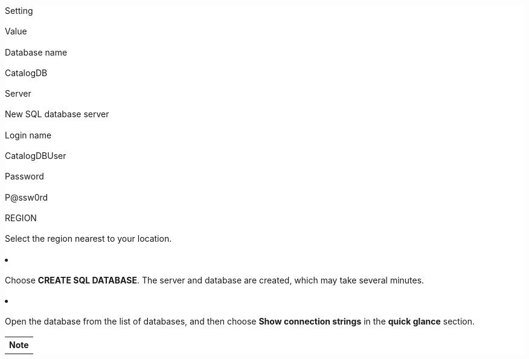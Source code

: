 <tbody>
<tr>
<th>
<p>Setting</p>
</th>
<th>
<p>Value</p>
</th>
</tr>
<tr>
<td>
<p>Database name</p>
</td>
<td>
<p>CatalogDB</p>
</td>
</tr>
<tr>
<td>
<p>Server</p>
</td>
<td>
<p>New SQL database server</p>
</td>
</tr>
<tr>
<td>
<p>Login name</p>
</td>
<td>
<p>CatalogDBUser</p>
</td>
</tr>
<tr>
<td>
<p>Password</p>
</td>
<td>
<p>P@ssw0rd</p>
</td>
</tr>
<tr>
<td>
<p>REGION</p>
</td>
<td>
<p>Select the region nearest to your location.</p>
</td>
</tr>
</tbody>
</table>
</div>
</li><li>
<p>Choose <strong><span class="ui">CREATE SQL DATABASE</span></strong>. The server and database are created, which may take several minutes.</p>
</li><li>
<p>Open the database from the list of databases, and then choose <strong><span class="ui">Show connection strings</span></strong> in the
<strong><span class="ui">quick glance</span></strong> section.</p>
<div>
<table cellspacing="0" cellpadding="0" width="100%">
<tbody>
<tr>
<th align="left"><strong>Note</strong> </th>